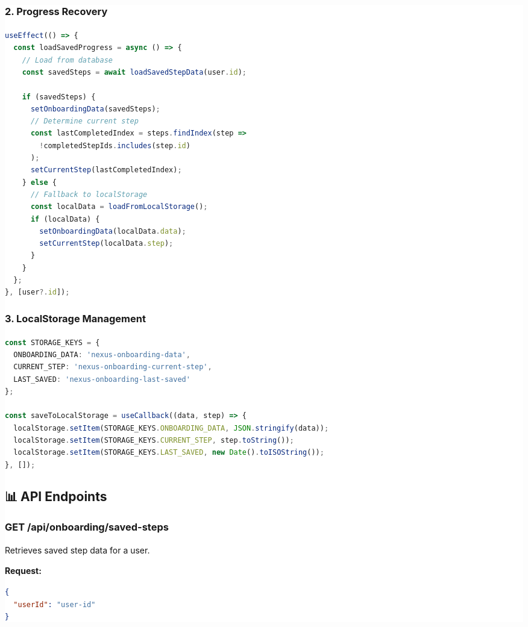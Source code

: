 ### 2. **Progress Recovery**

```typescript
useEffect(() => {
  const loadSavedProgress = async () => {
    // Load from database
    const savedSteps = await loadSavedStepData(user.id);
    
    if (savedSteps) {
      setOnboardingData(savedSteps);
      // Determine current step
      const lastCompletedIndex = steps.findIndex(step => 
        !completedStepIds.includes(step.id)
      );
      setCurrentStep(lastCompletedIndex);
    } else {
      // Fallback to localStorage
      const localData = loadFromLocalStorage();
      if (localData) {
        setOnboardingData(localData.data);
        setCurrentStep(localData.step);
      }
    }
  };
}, [user?.id]);
```

### 3. **LocalStorage Management**

```typescript
const STORAGE_KEYS = {
  ONBOARDING_DATA: 'nexus-onboarding-data',
  CURRENT_STEP: 'nexus-onboarding-current-step',
  LAST_SAVED: 'nexus-onboarding-last-saved'
};

const saveToLocalStorage = useCallback((data, step) => {
  localStorage.setItem(STORAGE_KEYS.ONBOARDING_DATA, JSON.stringify(data));
  localStorage.setItem(STORAGE_KEYS.CURRENT_STEP, step.toString());
  localStorage.setItem(STORAGE_KEYS.LAST_SAVED, new Date().toISOString());
}, []);
```

## 📊 API Endpoints

### GET /api/onboarding/saved-steps

Retrieves saved step data for a user.

**Request:**
```json
{
  "userId": "user-id"
}
```
